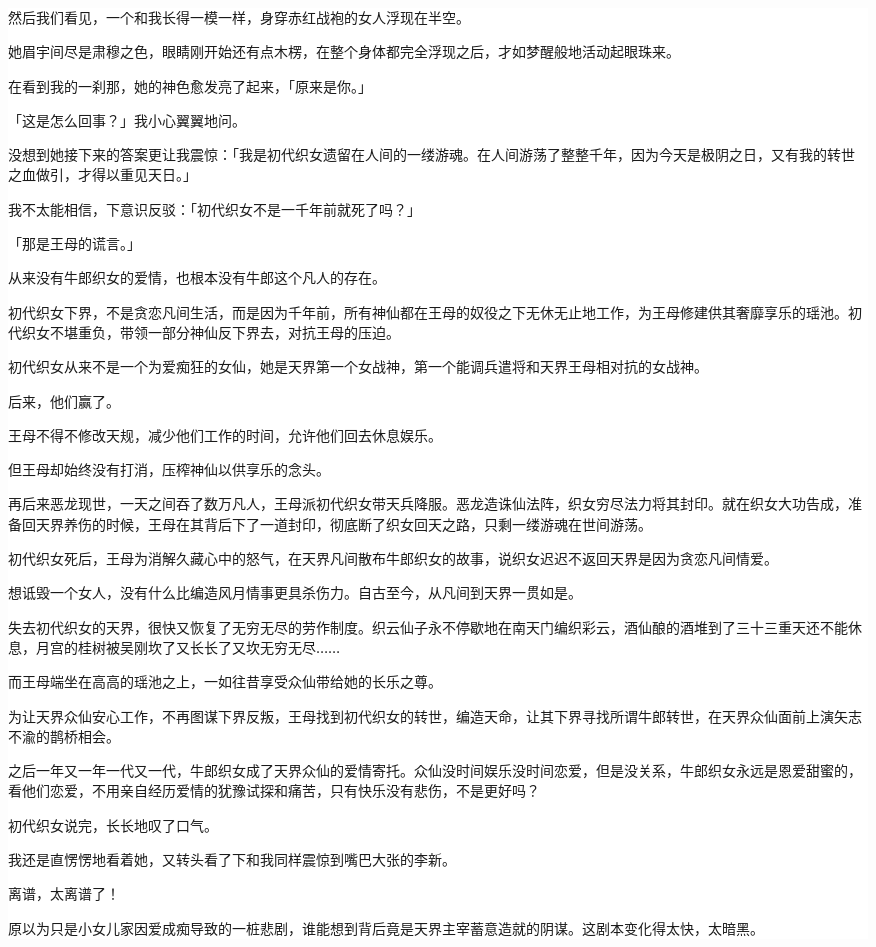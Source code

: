 
然后我们看见，一个和我长得一模一样，身穿赤红战袍的女人浮现在半空。


她眉宇间尽是肃穆之色，眼睛刚开始还有点木楞，在整个身体都完全浮现之后，才如梦醒般地活动起眼珠来。


在看到我的一刹那，她的神色愈发亮了起来，「原来是你。」


「这是怎么回事？」我小心翼翼地问。


没想到她接下来的答案更让我震惊：「我是初代织女遗留在人间的一缕游魂。在人间游荡了整整千年，因为今天是极阴之日，又有我的转世之血做引，才得以重见天日。」


我不太能相信，下意识反驳：「初代织女不是一千年前就死了吗？」


「那是王母的谎言。」


从来没有牛郎织女的爱情，也根本没有牛郎这个凡人的存在。


初代织女下界，不是贪恋凡间生活，而是因为千年前，所有神仙都在王母的奴役之下无休无止地工作，为王母修建供其奢靡享乐的瑶池。初代织女不堪重负，带领一部分神仙反下界去，对抗王母的压迫。


初代织女从来不是一个为爱痴狂的女仙，她是天界第一个女战神，第一个能调兵遣将和天界王母相对抗的女战神。


后来，他们赢了。


王母不得不修改天规，减少他们工作的时间，允许他们回去休息娱乐。


但王母却始终没有打消，压榨神仙以供享乐的念头。


再后来恶龙现世，一天之间吞了数万凡人，王母派初代织女带天兵降服。恶龙造诛仙法阵，织女穷尽法力将其封印。就在织女大功告成，准备回天界养伤的时候，王母在其背后下了一道封印，彻底断了织女回天之路，只剩一缕游魂在世间游荡。


初代织女死后，王母为消解久藏心中的怒气，在天界凡间散布牛郎织女的故事，说织女迟迟不返回天界是因为贪恋凡间情爱。


想诋毁一个女人，没有什么比编造风月情事更具杀伤力。自古至今，从凡间到天界一贯如是。


失去初代织女的天界，很快又恢复了无穷无尽的劳作制度。织云仙子永不停歇地在南天门编织彩云，酒仙酿的酒堆到了三十三重天还不能休息，月宫的桂树被吴刚坎了又长长了又坎无穷无尽……


而王母端坐在高高的瑶池之上，一如往昔享受众仙带给她的长乐之尊。


为让天界众仙安心工作，不再图谋下界反叛，王母找到初代织女的转世，编造天命，让其下界寻找所谓牛郎转世，在天界众仙面前上演矢志不渝的鹊桥相会。


之后一年又一年一代又一代，牛郎织女成了天界众仙的爱情寄托。众仙没时间娱乐没时间恋爱，但是没关系，牛郎织女永远是恩爱甜蜜的，看他们恋爱，不用亲自经历爱情的犹豫试探和痛苦，只有快乐没有悲伤，不是更好吗？


初代织女说完，长长地叹了口气。


我还是直愣愣地看着她，又转头看了下和我同样震惊到嘴巴大张的李新。


离谱，太离谱了！


原以为只是小女儿家因爱成痴导致的一桩悲剧，谁能想到背后竟是天界主宰蓄意造就的阴谋。这剧本变化得太快，太暗黑。
